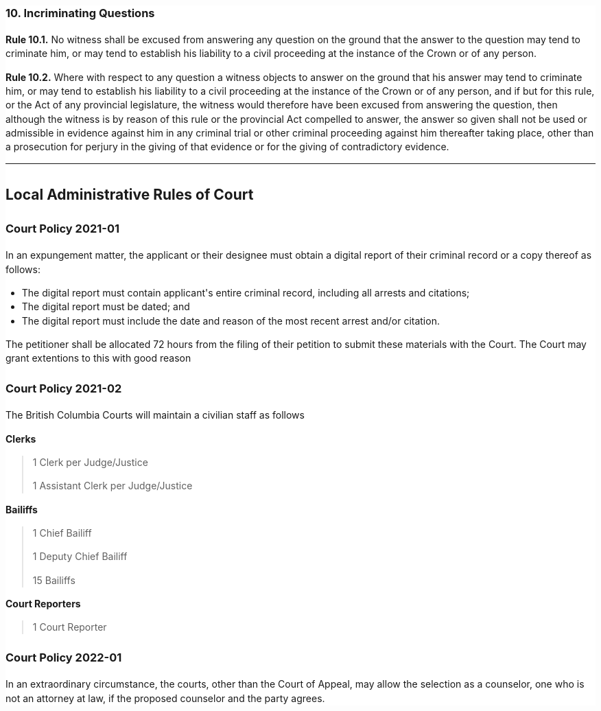 ### 10. Incriminating Questions

**Rule 10.1.** No witness shall be excused from answering any question on the ground that the answer to the question may tend to criminate him, or may tend to establish his liability to a civil proceeding at the instance of the Crown or of any person.

**Rule 10.2.** Where with respect to any question a witness objects to answer on the ground that his answer may tend to criminate him, or may tend to establish his liability to a civil proceeding at the instance of the Crown or of any person, and if but for this rule, or the Act of any provincial legislature, the witness would therefore have been excused from answering the question, then although the witness is by reason of this rule or the provincial Act compelled to answer, the answer so given shall not be used or admissible in evidence against him in any criminal trial or other criminal proceeding against him thereafter taking place, other than a prosecution for perjury in the giving of that evidence or for the giving of contradictory evidence.

---

## Local Administrative Rules of Court

### Court Policy 2021-01

In an expungement matter, the applicant or their designee must obtain a digital report of their criminal record or a copy thereof as follows:
- The digital report must contain applicant's entire criminal record, including all arrests and citations;
- The digital report must be dated; and
- The digital report must include the date and reason of the most recent arrest and/or citation.

The petitioner shall be allocated 72 hours from the filing of their petition to submit these materials with the Court. The Court may grant extentions to this with good reason

### Court Policy 2021-02

The British Columbia Courts will maintain a civilian staff as follows

**Clerks**
> 1 Clerk per Judge/Justice
> 
> 1 Assistant Clerk per Judge/Justice

**Bailiffs**
> 1 Chief Bailiff
> 
> 1 Deputy Chief Bailiff
> 
> 15 Bailiffs

**Court Reporters**
> 1 Court Reporter

### Court Policy 2022-01

In an extraordinary circumstance, the courts, other than the Court of Appeal, may allow the selection as a counselor, one who is not an attorney at law, if the proposed counselor and the party agrees.
